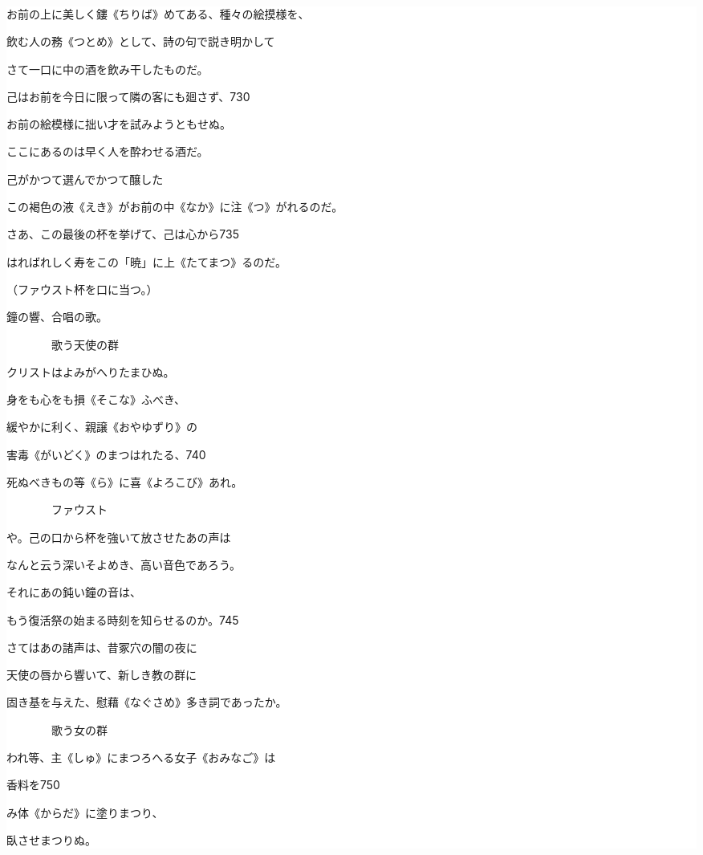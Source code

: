 お前の上に美しく鏤《ちりば》めてある、種々の絵摸様を、

飲む人の務《つとめ》として、詩の句で説き明かして

さて一口に中の酒を飲み干したものだ。

己はお前を今日に限って隣の客にも廻さず、730

お前の絵模様に拙い才を試みようともせぬ。

ここにあるのは早く人を酔わせる酒だ。

己がかつて選んでかつて醸した

この褐色の液《えき》がお前の中《なか》に注《つ》がれるのだ。

さあ、この最後の杯を挙げて、己は心から735

はればれしく寿をこの「暁」に上《たてまつ》るのだ。


（ファウスト杯を口に当つ。）



鐘の響、合唱の歌。



　　　　歌う天使の群

クリストはよみがへりたまひぬ。

身をも心をも損《そこな》ふべき、

緩やかに利く、親譲《おやゆずり》の

害毒《がいどく》のまつはれたる、740

死ぬべきもの等《ら》に喜《よろこび》あれ。

　　　　ファウスト

や。己の口から杯を強いて放させたあの声は

なんと云う深いそよめき、高い音色であろう。

それにあの鈍い鐘の音は、

もう復活祭の始まる時刻を知らせるのか。745

さてはあの諸声は、昔冢穴の闇の夜に

天使の唇から響いて、新しき教の群に

固き基を与えた、慰藉《なぐさめ》多き詞であったか。

　　　　歌う女の群

われ等、主《しゅ》にまつろへる女子《おみなご》は

香料を750

み体《からだ》に塗りまつり、

臥させまつりぬ。
